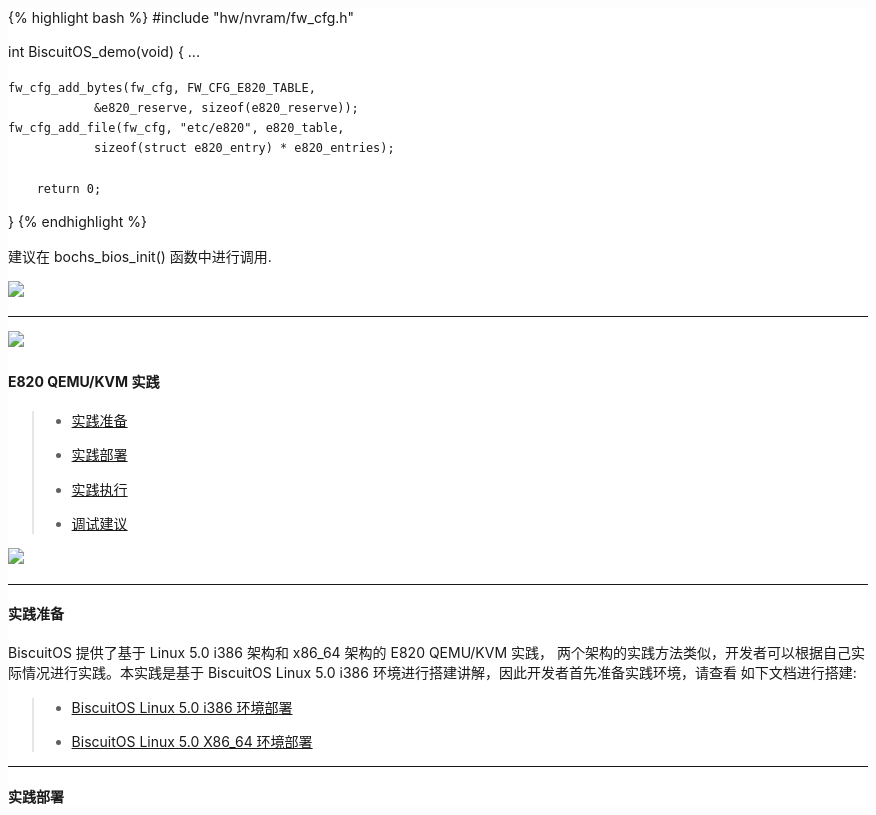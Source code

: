 {% highlight bash %}
#include "hw/nvram/fw_cfg.h"

int BiscuitOS_demo(void)
{
	...

	fw_cfg_add_bytes(fw_cfg, FW_CFG_E820_TABLE,
				&e820_reserve, sizeof(e820_reserve));
	fw_cfg_add_file(fw_cfg, "etc/e820", e820_table,
				sizeof(struct e820_entry) * e820_entries);

        return 0;
}
{% endhighlight %}

建议在 bochs_bios_init() 函数中进行调用.

![](https://gitee.com/BiscuitOS_team/PictureSet/raw/Gitee/BiscuitOS/kernel/IND000100.png)

-----------------------------------------------

<span id="C"></span>

![](https://gitee.com/BiscuitOS_team/PictureSet/raw/Gitee/BiscuitOS/kernel/IND00000I.jpg)

#### E820 QEMU/KVM 实践

> - [实践准备](#C0000)
>
> - [实践部署](#C0001)
>
> - [实践执行](#C0002)
>
> - [调试建议](#C0004)

![](https://gitee.com/BiscuitOS_team/PictureSet/raw/Gitee/BiscuitOS/kernel/IND000100.png)

--------------------------------------------

#### <span id="C0000">实践准备</span>

BiscuitOS 提供了基于 Linux 5.0 i386 架构和 x86_64 架构的 E820 QEMU/KVM 实践，
两个架构的实践方法类似，开发者可以根据自己实际情况进行实践。本实践是基于
BiscuitOS Linux 5.0 i386 环境进行搭建讲解，因此开发者首先准备实践环境，请查看
如下文档进行搭建:

> - [BiscuitOS Linux 5.0 i386 环境部署](https://biscuitos.github.io/blog/Linux-5.0-i386-Usermanual/)
>
> - [BiscuitOS Linux 5.0 X86_64 环境部署](https://biscuitos.github.io/blog/Linux-5.0-x86_64-Usermanual/)

--------------------------------------------

#### <span id="C0001">实践部署</span>

